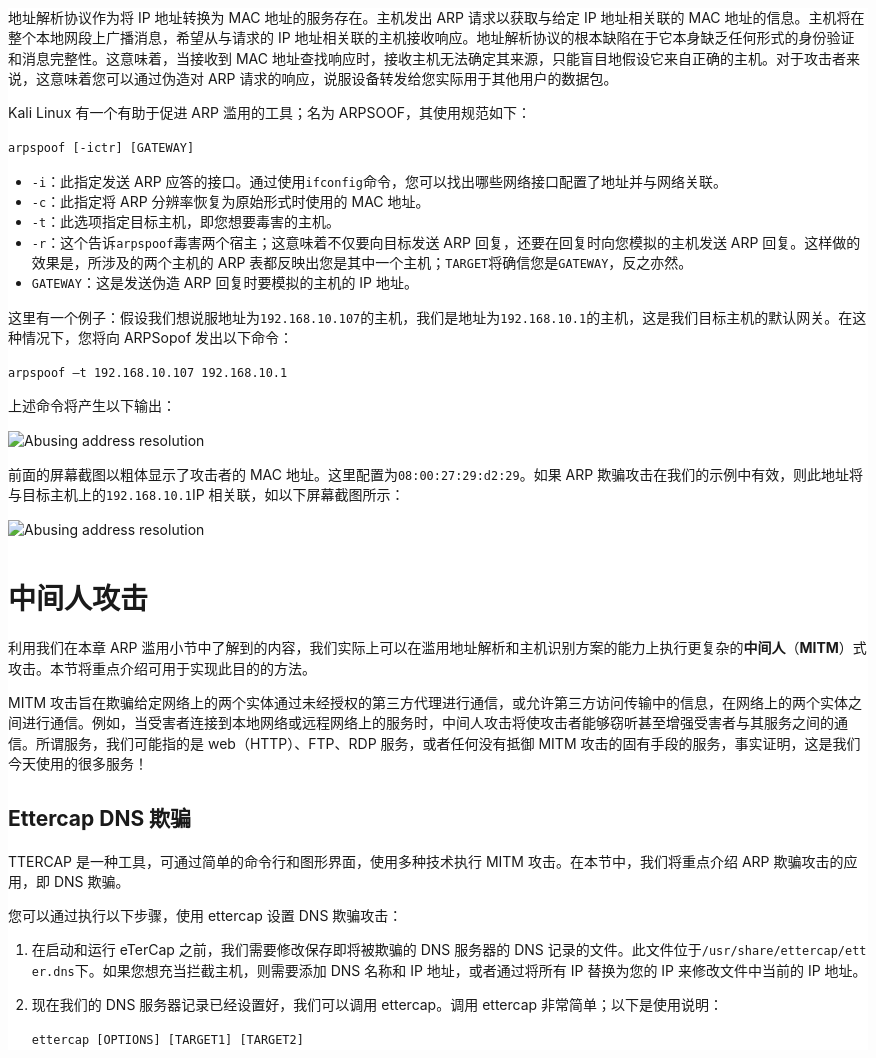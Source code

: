 地址解析协议作为将 IP 地址转换为 MAC 地址的服务存在。主机发出 ARP 请求以获取与给定 IP 地址相关联的 MAC 地址的信息。主机将在整个本地网段上广播消息，希望从与请求的 IP 地址相关联的主机接收响应。地址解析协议的根本缺陷在于它本身缺乏任何形式的身份验证和消息完整性。这意味着，当接收到 MAC 地址查找响应时，接收主机无法确定其来源，只能盲目地假设它来自正确的主机。对于攻击者来说，这意味着您可以通过伪造对 ARP 请求的响应，说服设备转发给您实际用于其他用户的数据包。

Kali Linux 有一个有助于促进 ARP 滥用的工具；名为 ARPSOOF，其使用规范如下：

```
arpspoof [-ictr] [GATEWAY]

```

*   `-i`：此指定发送 ARP 应答的接口。通过使用`ifconfig`命令，您可以找出哪些网络接口配置了地址并与网络关联。
*   `-c`：此指定将 ARP 分辨率恢复为原始形式时使用的 MAC 地址。
*   `-t`：此选项指定目标主机，即您想要毒害的主机。
*   `-r`：这个告诉`arpspoof`毒害两个宿主；这意味着不仅要向目标发送 ARP 回复，还要在回复时向您模拟的主机发送 ARP 回复。这样做的效果是，所涉及的两个主机的 ARP 表都反映出您是其中一个主机；`TARGET`将确信您是`GATEWAY`，反之亦然。
*   `GATEWAY`：这是发送伪造 ARP 回复时要模拟的主机的 IP 地址。

这里有一个例子：假设我们想说服地址为`192.168.10.107`的主机，我们是地址为`192.168.10.1`的主机，这是我们目标主机的默认网关。在这种情况下，您将向 ARPSopof 发出以下命令：

```
arpspoof –t 192.168.10.107 192.168.10.1 

```

上述命令将产生以下输出：

![Abusing address resolution](graphics/5107OT_05_02.jpg)

前面的屏幕截图以粗体显示了攻击者的 MAC 地址。这里配置为`08:00:27:29:d2:29`。如果 ARP 欺骗攻击在我们的示例中有效，则此地址将与目标主机上的`192.168.10.1`IP 相关联，如以下屏幕截图所示：

![Abusing address resolution](graphics/5107OT_05_03.jpg)

# 中间人攻击

利用我们在本章 ARP 滥用小节中了解到的内容，我们实际上可以在滥用地址解析和主机识别方案的能力上执行更复杂的**中间人**（**MITM**）式攻击。本节将重点介绍可用于实现此目的的方法。

MITM 攻击旨在欺骗给定网络上的两个实体通过未经授权的第三方代理进行通信，或允许第三方访问传输中的信息，在网络上的两个实体之间进行通信。例如，当受害者连接到本地网络或远程网络上的服务时，中间人攻击将使攻击者能够窃听甚至增强受害者与其服务之间的通信。所谓服务，我们可能指的是 web（HTTP）、FTP、RDP 服务，或者任何没有抵御 MITM 攻击的固有手段的服务，事实证明，这是我们今天使用的很多服务！

## Ettercap DNS 欺骗

TTERCAP 是一种工具，可通过简单的命令行和图形界面，使用多种技术执行 MITM 攻击。在本节中，我们将重点介绍 ARP 欺骗攻击的应用，即 DNS 欺骗。

您可以通过执行以下步骤，使用 ettercap 设置 DNS 欺骗攻击：

1.  在启动和运行 eTerCap 之前，我们需要修改保存即将被欺骗的 DNS 服务器的 DNS 记录的文件。此文件位于`/usr/share/ettercap/etter.dns`下。如果您想充当拦截主机，则需要添加 DNS 名称和 IP 地址，或者通过将所有 IP 替换为您的 IP 来修改文件中当前的 IP 地址。
2.  现在我们的 DNS 服务器记录已经设置好，我们可以调用 ettercap。调用 ettercap 非常简单；以下是使用说明：

    ```
    ettercap [OPTIONS] [TARGET1] [TARGET2]
